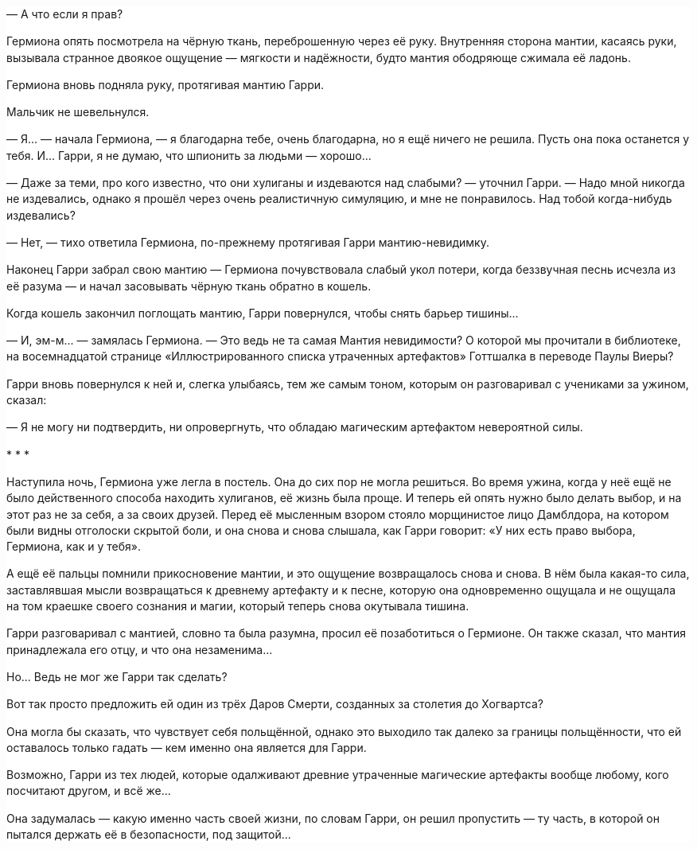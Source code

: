 — А что если я прав?

Гермиона опять посмотрела на чёрную ткань, переброшенную через её руку. Внутренняя сторона мантии, касаясь руки, вызывала странное двоякое ощущение — мягкости и надёжности, будто мантия ободряюще сжимала её ладонь.

Гермиона вновь подняла руку, протягивая мантию Гарри.

Мальчик не шевельнулся.

— Я... — начала Гермиона, — я благодарна тебе, очень благодарна, но я ещё ничего не решила. Пусть она пока останется у тебя. И... Гарри, я не думаю, что шпионить за людьми — хорошо... 

— Даже за теми, про кого известно, что они хулиганы и издеваются над слабыми? — уточнил Гарри. — Надо мной никогда не издевались, однако я прошёл через очень реалистичную симуляцию, и мне не понравилось. Над тобой когда-нибудь издевались?

— Нет, — тихо ответила Гермиона, по-прежнему протягивая Гарри мантию-невидимку.

Наконец Гарри забрал свою мантию — Гермиона почувствовала слабый укол потери, когда беззвучная песнь исчезла из её разума — и начал засовывать чёрную ткань обратно в кошель. 

Когда кошель закончил поглощать мантию, Гарри повернулся, чтобы снять барьер тишины...

— И, эм-м... — замялась Гермиона. — Это ведь не та самая Мантия невидимости? О которой мы прочитали в библиотеке, на восемнадцатой странице «Иллюстрированного списка утраченных артефактов» Готтшалка в переводе Паулы Виеры?

Гарри вновь повернулся к ней и, слегка улыбаясь, тем же самым тоном, которым он разговаривал с учениками за ужином, сказал:

— Я не могу ни подтвердить, ни опровергнуть, что обладаю магическим артефактом невероятной силы.

\* \* \*

Наступила ночь, Гермиона уже легла в постель. Она до сих пор не могла решиться. Во время ужина, когда у неё ещё не было действенного способа находить хулиганов, её жизнь была проще. И теперь ей опять нужно было делать выбор, и на этот раз не за себя, а за своих друзей. Перед её мысленным взором стояло морщинистое лицо Дамблдора, на котором были видны отголоски скрытой боли, и она снова и снова слышала, как Гарри говорит: «У них есть право выбора, Гермиона, как и у тебя».

А ещё её пальцы помнили прикосновение мантии, и это ощущение возвращалось снова и снова. В нём была какая-то сила, заставлявшая мысли возвращаться к древнему артефакту и к песне, которую она одновременно ощущала и не ощущала на том краешке своего сознания и магии, который теперь снова окутывала тишина.

Гарри разговаривал с мантией, словно та была разумна, просил её позаботиться о Гермионе. Он также сказал, что мантия принадлежала его отцу, и что она незаменима...

Но... Ведь не мог же Гарри так сделать?

Вот так просто предложить ей один из трёх Даров Смерти, созданных за столетия до Хогвартса?

Она могла бы сказать, что чувствует себя польщённой, однако это выходило так далеко за границы польщённости, что ей оставалось только гадать — кем именно она является для Гарри.

Возможно, Гарри из тех людей, которые одалживают древние утраченные магические артефакты вообще любому, кого посчитают другом, и всё же...

Она задумалась — какую именно часть своей жизни, по словам Гарри, он решил пропустить — ту часть, в которой он пытался держать её в безопасности, под защитой...
